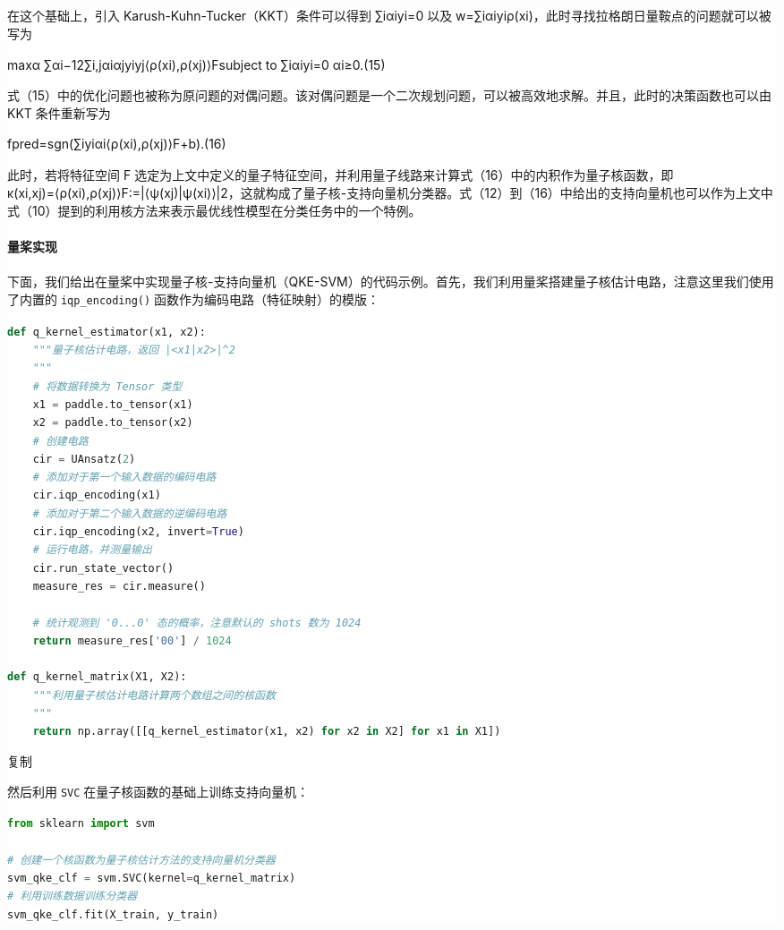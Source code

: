 在这个基础上，引入 Karush-Kuhn-Tucker（KKT）条件可以得到 ∑iαiyi=0 以及 w=∑iαiyiρ(xi)，此时寻找拉格朗日量鞍点的问题就可以被写为

maxα ∑αi−12∑i,jαiαjyiyj⟨ρ(xi),ρ(xj)⟩Fsubject to ∑iαiyi=0  αi≥0.(15)

式（15）中的优化问题也被称为原问题的对偶问题。该对偶问题是一个二次规划问题，可以被高效地求解。并且，此时的决策函数也可以由 KKT 条件重新写为

fpred=sgn(∑iyiαi⟨ρ(xi),ρ(xj)⟩F+b).(16)

此时，若将特征空间 F 选定为上文中定义的量子特征空间，并利用量子线路来计算式（16）中的内积作为量子核函数，即 κ(xi,xj)=⟨ρ(xi),ρ(xj)⟩F:=|⟨ψ(xj)|ψ(xi)⟩|2，这就构成了量子核-支持向量机分类器。式（12）到（16）中给出的支持向量机也可以作为上文中式（10）提到的利用核方法来表示最优线性模型在分类任务中的一个特例。

#### 量桨实现

下面，我们给出在量桨中实现量子核-支持向量机（QKE-SVM）的代码示例。首先，我们利用量桨搭建量子核估计电路，注意这里我们使用了内置的 `iqp_encoding()` 函数作为编码电路（特征映射）的模版：

```python
def q_kernel_estimator(x1, x2):
    """量子核估计电路，返回 |<x1|x2>|^2
    """
    # 将数据转换为 Tensor 类型
    x1 = paddle.to_tensor(x1)
    x2 = paddle.to_tensor(x2)
    # 创建电路
    cir = UAnsatz(2)
    # 添加对于第一个输入数据的编码电路
    cir.iqp_encoding(x1)
    # 添加对于第二个输入数据的逆编码电路
    cir.iqp_encoding(x2, invert=True)
    # 运行电路，并测量输出
    cir.run_state_vector()
    measure_res = cir.measure()

    # 统计观测到 '0...0' 态的概率，注意默认的 shots 数为 1024
    return measure_res['00'] / 1024

def q_kernel_matrix(X1, X2):
    """利用量子核估计电路计算两个数组之间的核函数
    """
    return np.array([[q_kernel_estimator(x1, x2) for x2 in X2] for x1 in X1])
```



复制

然后利用 `SVC` 在量子核函数的基础上训练支持向量机：

```python
from sklearn import svm

# 创建一个核函数为量子核估计方法的支持向量机分类器
svm_qke_clf = svm.SVC(kernel=q_kernel_matrix)
# 利用训练数据训练分类器
svm_qke_clf.fit(X_train, y_train)
```

